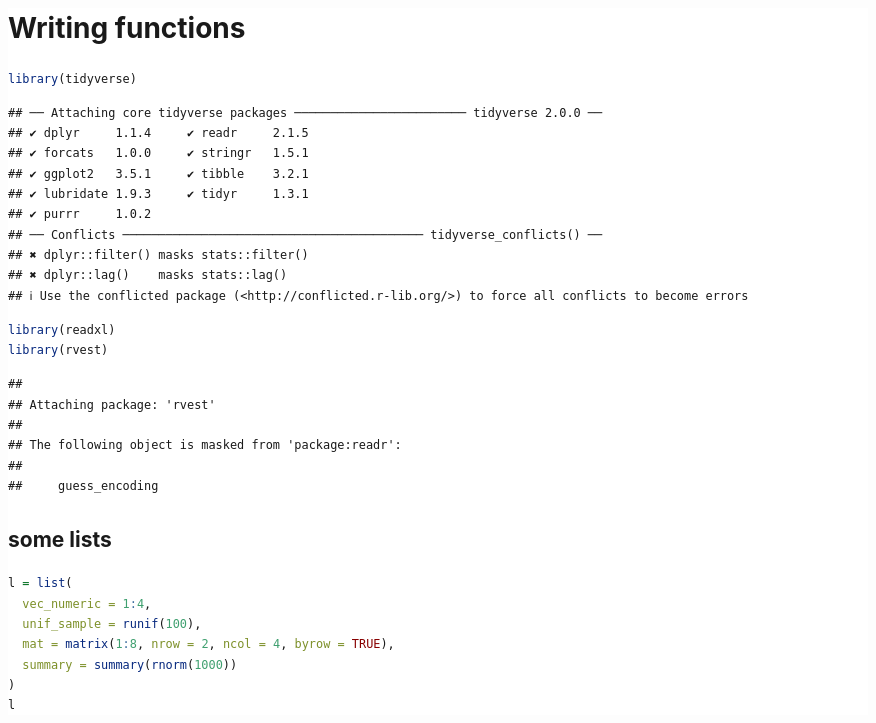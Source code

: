 Writing functions
================

``` r
library(tidyverse)
```

    ## ── Attaching core tidyverse packages ──────────────────────── tidyverse 2.0.0 ──
    ## ✔ dplyr     1.1.4     ✔ readr     2.1.5
    ## ✔ forcats   1.0.0     ✔ stringr   1.5.1
    ## ✔ ggplot2   3.5.1     ✔ tibble    3.2.1
    ## ✔ lubridate 1.9.3     ✔ tidyr     1.3.1
    ## ✔ purrr     1.0.2     
    ## ── Conflicts ────────────────────────────────────────── tidyverse_conflicts() ──
    ## ✖ dplyr::filter() masks stats::filter()
    ## ✖ dplyr::lag()    masks stats::lag()
    ## ℹ Use the conflicted package (<http://conflicted.r-lib.org/>) to force all conflicts to become errors

``` r
library(readxl)
library(rvest)
```

    ## 
    ## Attaching package: 'rvest'
    ## 
    ## The following object is masked from 'package:readr':
    ## 
    ##     guess_encoding

## some lists

``` r
l = list(
  vec_numeric = 1:4,
  unif_sample = runif(100),
  mat = matrix(1:8, nrow = 2, ncol = 4, byrow = TRUE),
  summary = summary(rnorm(1000))
)
l
```
